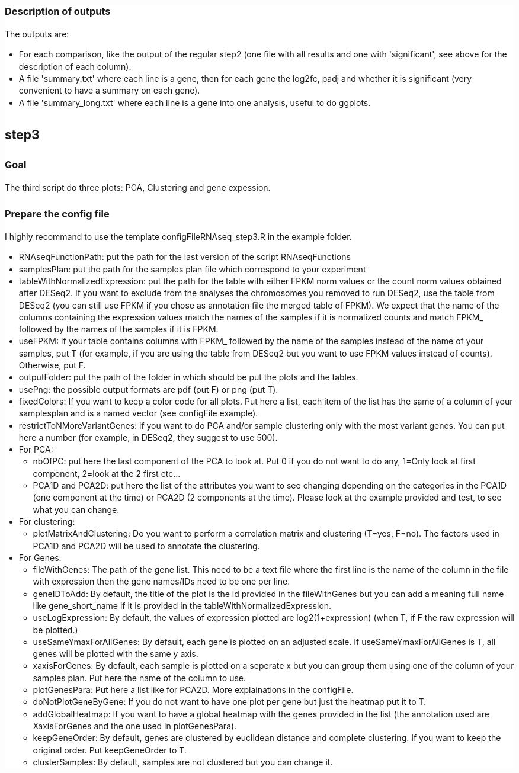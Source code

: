### Description of outputs

The outputs are:

- For each comparison, like the output of the regular step2 (one file with all results and one with 'significant', see above for the description of each column).
- A file 'summary.txt' where each line is a gene, then for each gene the log2fc, padj and whether it is significant (very convenient to have a summary on each gene).
- A file 'summary_long.txt' where each line is a gene into one analysis, useful to do ggplots.

## step3
### Goal
The third script do three plots: PCA, Clustering and gene expession.

### Prepare the config file
I highly recommand to use the template configFileRNAseq_step3.R in the example folder.

- RNAseqFunctionPath: put the path for the last version of the script RNAseqFunctions
- samplesPlan: put the path for the samples plan file which correspond to your experiment
- tableWithNormalizedExpression: put the path for the table with either FPKM norm values or the count norm values obtained after DESeq2. If you want to exclude from the analyses the chromosomes you removed to run DESeq2, use the table from DESeq2 (you can still use FPKM if you chose as annotation file the merged table of FPKM). We expect that the name of the columns containing the expression values match the names of the samples if it is normalized counts and match FPKM_ followed by the names of the samples if it is FPKM.
- useFPKM: If your table contains columns with FPKM_ followed by the name of the samples instead of the name of your samples, put T (for example, if you are using the table from DESeq2 but you want to use FPKM values instead of counts). Otherwise, put F.
- outputFolder: put the path of the folder in which should be put the plots and the tables.
- usePng: the possible output formats are pdf (put F) or png (put T).
- fixedColors: If you want to keep a color code for all plots. Put here a list, each item of the list has the same of a column of your samplesplan and is a named vector (see configFile example).
- restrictToNMoreVariantGenes: if you want to do PCA and/or sample clustering only with the most variant genes. You can put here a number (for example, in DESeq2, they suggest to use 500).
- For PCA:
    - nbOfPC: put here the last component of the PCA to look at. Put 0 if you do not want to do any,  1=Only look at first component, 2=look at the 2 first etc...
    - PCA1D and PCA2D: put here the list of the attributes you want to see changing depending on the categories in the PCA1D (one component at the time) or PCA2D (2 components at the time).
    Please look at the example provided and test, to see what you can change.
- For clustering:
    - plotMatrixAndClustering: Do you want to perform a correlation matrix and clustering (T=yes, F=no). The factors used in PCA1D and PCA2D will be used to annotate the clustering.
- For Genes:
    - fileWithGenes: The path of the gene list. This need to be a text file where the first line is the name of the column in the file with expression then the gene names/IDs need to be one per line.
    - geneIDToAdd: By default, the title of the plot is the id provided in the fileWithGenes but you can add a meaning full name like gene_short_name if it is provided in the tableWithNormalizedExpression.
    - useLogExpression: By default, the values of expression plotted are log2(1+expression) (when T, if F the raw expression will be plotted.)
    - useSameYmaxForAllGenes: By default, each gene is plotted on an adjusted scale. If useSameYmaxForAllGenes is T, all genes will be plotted with the same y axis.
    - xaxisForGenes: By default, each sample is plotted on a seperate x but you can group them using one of the column of your samples plan. Put here the name of the column to use.
    - plotGenesPara: Put here a list like for PCA2D. More explainations in the configFile.
    - doNotPlotGeneByGene: If you do not want to have one plot per gene but just the heatmap put it to T.
    - addGlobalHeatmap: If you want to have a global heatmap with the genes provided in the list (the annotation used are XaxisForGenes and the one used in plotGenesPara).
    - keepGeneOrder: By default, genes are clustered by euclidean distance and complete clustering. If you want to keep the original order. Put keepGeneOrder to T.
    - clusterSamples: By default, samples are not clustered but you can change it.
